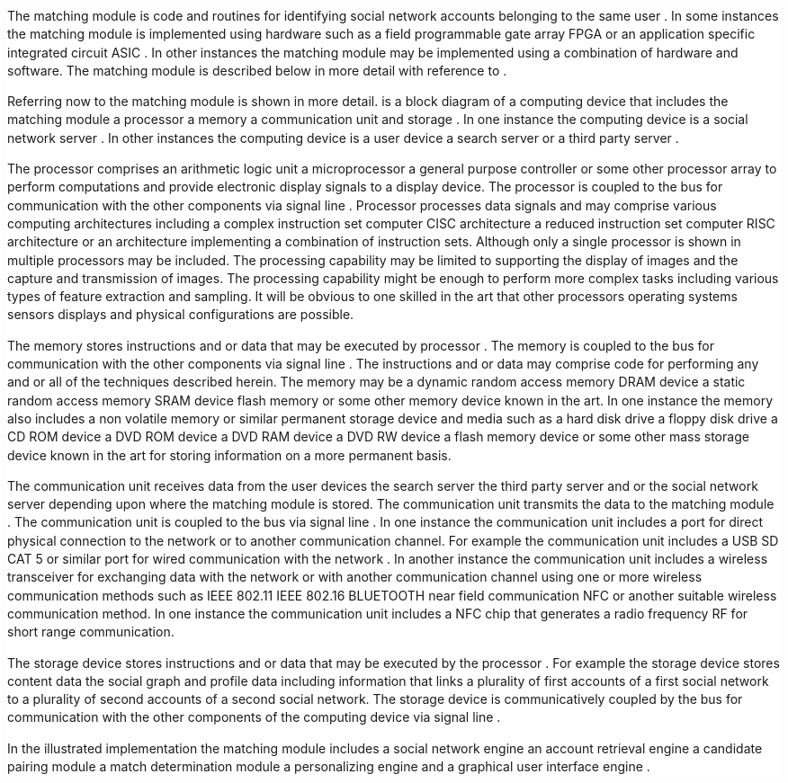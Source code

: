 The matching module is code and routines for identifying social network accounts belonging to the same user . In some instances the matching module is implemented using hardware such as a field programmable gate array FPGA or an application specific integrated circuit ASIC . In other instances the matching module may be implemented using a combination of hardware and software. The matching module is described below in more detail with reference to .

Referring now to the matching module is shown in more detail. is a block diagram of a computing device that includes the matching module a processor a memory a communication unit and storage . In one instance the computing device is a social network server . In other instances the computing device is a user device a search server or a third party server .

The processor comprises an arithmetic logic unit a microprocessor a general purpose controller or some other processor array to perform computations and provide electronic display signals to a display device. The processor is coupled to the bus for communication with the other components via signal line . Processor processes data signals and may comprise various computing architectures including a complex instruction set computer CISC architecture a reduced instruction set computer RISC architecture or an architecture implementing a combination of instruction sets. Although only a single processor is shown in multiple processors may be included. The processing capability may be limited to supporting the display of images and the capture and transmission of images. The processing capability might be enough to perform more complex tasks including various types of feature extraction and sampling. It will be obvious to one skilled in the art that other processors operating systems sensors displays and physical configurations are possible.

The memory stores instructions and or data that may be executed by processor . The memory is coupled to the bus for communication with the other components via signal line . The instructions and or data may comprise code for performing any and or all of the techniques described herein. The memory may be a dynamic random access memory DRAM device a static random access memory SRAM device flash memory or some other memory device known in the art. In one instance the memory also includes a non volatile memory or similar permanent storage device and media such as a hard disk drive a floppy disk drive a CD ROM device a DVD ROM device a DVD RAM device a DVD RW device a flash memory device or some other mass storage device known in the art for storing information on a more permanent basis.

The communication unit receives data from the user devices the search server the third party server and or the social network server depending upon where the matching module is stored. The communication unit transmits the data to the matching module . The communication unit is coupled to the bus via signal line . In one instance the communication unit includes a port for direct physical connection to the network or to another communication channel. For example the communication unit includes a USB SD CAT 5 or similar port for wired communication with the network . In another instance the communication unit includes a wireless transceiver for exchanging data with the network or with another communication channel using one or more wireless communication methods such as IEEE 802.11 IEEE 802.16 BLUETOOTH near field communication NFC or another suitable wireless communication method. In one instance the communication unit includes a NFC chip that generates a radio frequency RF for short range communication.

The storage device stores instructions and or data that may be executed by the processor . For example the storage device stores content data the social graph and profile data including information that links a plurality of first accounts of a first social network to a plurality of second accounts of a second social network. The storage device is communicatively coupled by the bus for communication with the other components of the computing device via signal line .

In the illustrated implementation the matching module includes a social network engine an account retrieval engine a candidate pairing module a match determination module a personalizing engine and a graphical user interface engine .

